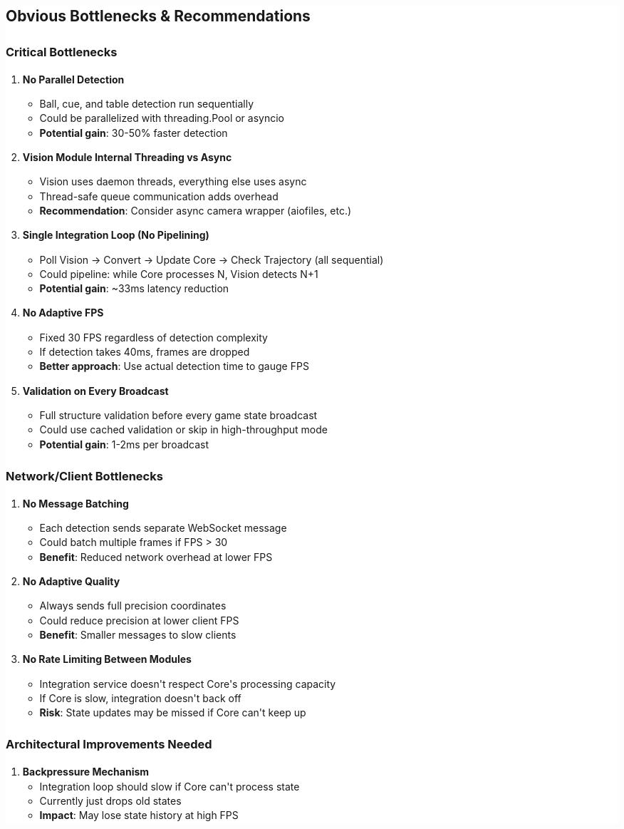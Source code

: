 
## Obvious Bottlenecks & Recommendations

### Critical Bottlenecks

1. **No Parallel Detection**
   - Ball, cue, and table detection run sequentially
   - Could be parallelized with threading.Pool or asyncio
   - **Potential gain**: 30-50% faster detection

2. **Vision Module Internal Threading vs Async**
   - Vision uses daemon threads, everything else uses async
   - Thread-safe queue communication adds overhead
   - **Recommendation**: Consider async camera wrapper (aiofiles, etc.)

3. **Single Integration Loop (No Pipelining)**
   - Poll Vision → Convert → Update Core → Check Trajectory (all sequential)
   - Could pipeline: while Core processes N, Vision detects N+1
   - **Potential gain**: ~33ms latency reduction

4. **No Adaptive FPS**
   - Fixed 30 FPS regardless of detection complexity
   - If detection takes 40ms, frames are dropped
   - **Better approach**: Use actual detection time to gauge FPS

5. **Validation on Every Broadcast**
   - Full structure validation before every game state broadcast
   - Could use cached validation or skip in high-throughput mode
   - **Potential gain**: 1-2ms per broadcast

### Network/Client Bottlenecks

1. **No Message Batching**
   - Each detection sends separate WebSocket message
   - Could batch multiple frames if FPS > 30
   - **Benefit**: Reduced network overhead at lower FPS

2. **No Adaptive Quality**
   - Always sends full precision coordinates
   - Could reduce precision at lower client FPS
   - **Benefit**: Smaller messages to slow clients

3. **No Rate Limiting Between Modules**
   - Integration service doesn't respect Core's processing capacity
   - If Core is slow, integration doesn't back off
   - **Risk**: State updates may be missed if Core can't keep up

### Architectural Improvements Needed

1. **Backpressure Mechanism**
   - Integration loop should slow if Core can't process state
   - Currently just drops old states
   - **Impact**: May lose state history at high FPS
